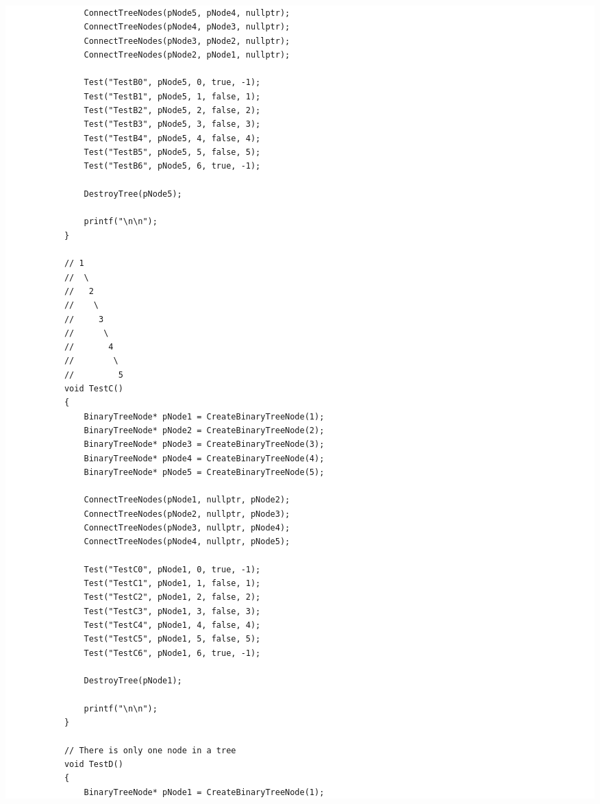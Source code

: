 					ConnectTreeNodes(pNode5, pNode4, nullptr);
					ConnectTreeNodes(pNode4, pNode3, nullptr);
					ConnectTreeNodes(pNode3, pNode2, nullptr);
					ConnectTreeNodes(pNode2, pNode1, nullptr);

					Test("TestB0", pNode5, 0, true, -1);
					Test("TestB1", pNode5, 1, false, 1);
					Test("TestB2", pNode5, 2, false, 2);
					Test("TestB3", pNode5, 3, false, 3);
					Test("TestB4", pNode5, 4, false, 4);
					Test("TestB5", pNode5, 5, false, 5);
					Test("TestB6", pNode5, 6, true, -1);

					DestroyTree(pNode5);

					printf("\n\n");
				}

				// 1
				//  \
				//   2
				//    \
				//     3
				//      \
				//       4
				//        \
				//         5
				void TestC()
				{
					BinaryTreeNode* pNode1 = CreateBinaryTreeNode(1);
					BinaryTreeNode* pNode2 = CreateBinaryTreeNode(2);
					BinaryTreeNode* pNode3 = CreateBinaryTreeNode(3);
					BinaryTreeNode* pNode4 = CreateBinaryTreeNode(4);
					BinaryTreeNode* pNode5 = CreateBinaryTreeNode(5);

					ConnectTreeNodes(pNode1, nullptr, pNode2);
					ConnectTreeNodes(pNode2, nullptr, pNode3);
					ConnectTreeNodes(pNode3, nullptr, pNode4);
					ConnectTreeNodes(pNode4, nullptr, pNode5);

					Test("TestC0", pNode1, 0, true, -1);
					Test("TestC1", pNode1, 1, false, 1);
					Test("TestC2", pNode1, 2, false, 2);
					Test("TestC3", pNode1, 3, false, 3);
					Test("TestC4", pNode1, 4, false, 4);
					Test("TestC5", pNode1, 5, false, 5);
					Test("TestC6", pNode1, 6, true, -1);

					DestroyTree(pNode1);

					printf("\n\n");
				}

				// There is only one node in a tree
				void TestD()
				{
					BinaryTreeNode* pNode1 = CreateBinaryTreeNode(1);
